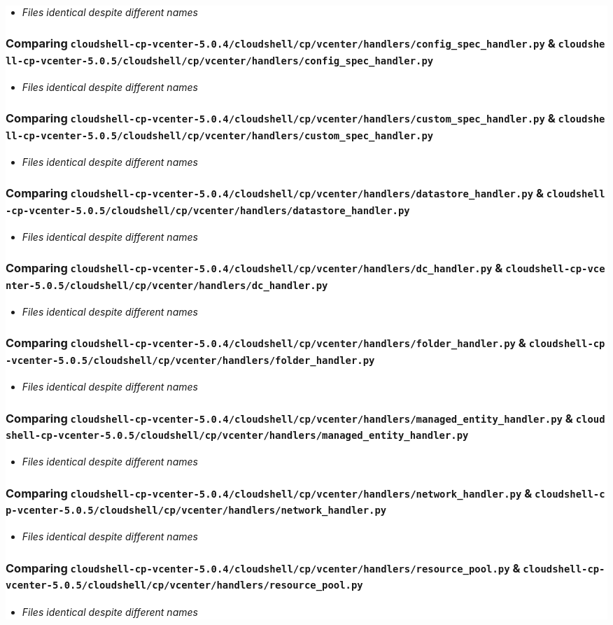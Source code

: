  * *Files identical despite different names*

### Comparing `cloudshell-cp-vcenter-5.0.4/cloudshell/cp/vcenter/handlers/config_spec_handler.py` & `cloudshell-cp-vcenter-5.0.5/cloudshell/cp/vcenter/handlers/config_spec_handler.py`

 * *Files identical despite different names*

### Comparing `cloudshell-cp-vcenter-5.0.4/cloudshell/cp/vcenter/handlers/custom_spec_handler.py` & `cloudshell-cp-vcenter-5.0.5/cloudshell/cp/vcenter/handlers/custom_spec_handler.py`

 * *Files identical despite different names*

### Comparing `cloudshell-cp-vcenter-5.0.4/cloudshell/cp/vcenter/handlers/datastore_handler.py` & `cloudshell-cp-vcenter-5.0.5/cloudshell/cp/vcenter/handlers/datastore_handler.py`

 * *Files identical despite different names*

### Comparing `cloudshell-cp-vcenter-5.0.4/cloudshell/cp/vcenter/handlers/dc_handler.py` & `cloudshell-cp-vcenter-5.0.5/cloudshell/cp/vcenter/handlers/dc_handler.py`

 * *Files identical despite different names*

### Comparing `cloudshell-cp-vcenter-5.0.4/cloudshell/cp/vcenter/handlers/folder_handler.py` & `cloudshell-cp-vcenter-5.0.5/cloudshell/cp/vcenter/handlers/folder_handler.py`

 * *Files identical despite different names*

### Comparing `cloudshell-cp-vcenter-5.0.4/cloudshell/cp/vcenter/handlers/managed_entity_handler.py` & `cloudshell-cp-vcenter-5.0.5/cloudshell/cp/vcenter/handlers/managed_entity_handler.py`

 * *Files identical despite different names*

### Comparing `cloudshell-cp-vcenter-5.0.4/cloudshell/cp/vcenter/handlers/network_handler.py` & `cloudshell-cp-vcenter-5.0.5/cloudshell/cp/vcenter/handlers/network_handler.py`

 * *Files identical despite different names*

### Comparing `cloudshell-cp-vcenter-5.0.4/cloudshell/cp/vcenter/handlers/resource_pool.py` & `cloudshell-cp-vcenter-5.0.5/cloudshell/cp/vcenter/handlers/resource_pool.py`

 * *Files identical despite different names*
